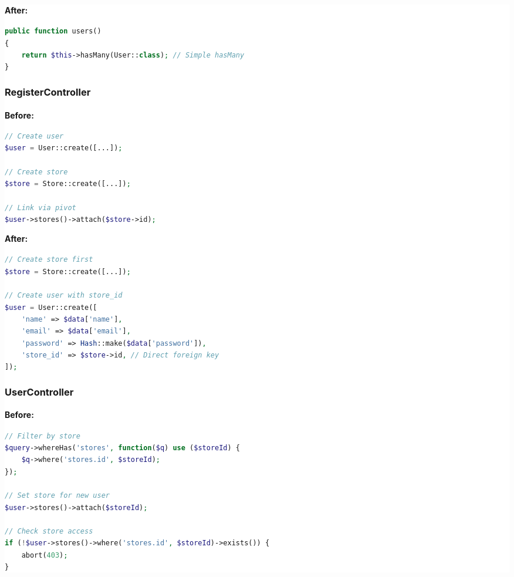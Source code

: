 **After:**
```php
public function users()
{
    return $this->hasMany(User::class); // Simple hasMany
}
```

### RegisterController

**Before:**
```php
// Create user
$user = User::create([...]);

// Create store
$store = Store::create([...]);

// Link via pivot
$user->stores()->attach($store->id);
```

**After:**
```php
// Create store first
$store = Store::create([...]);

// Create user with store_id
$user = User::create([
    'name' => $data['name'],
    'email' => $data['email'],
    'password' => Hash::make($data['password']),
    'store_id' => $store->id, // Direct foreign key
]);
```

### UserController

**Before:**
```php
// Filter by store
$query->whereHas('stores', function($q) use ($storeId) {
    $q->where('stores.id', $storeId);
});

// Set store for new user
$user->stores()->attach($storeId);

// Check store access
if (!$user->stores()->where('stores.id', $storeId)->exists()) {
    abort(403);
}
```
